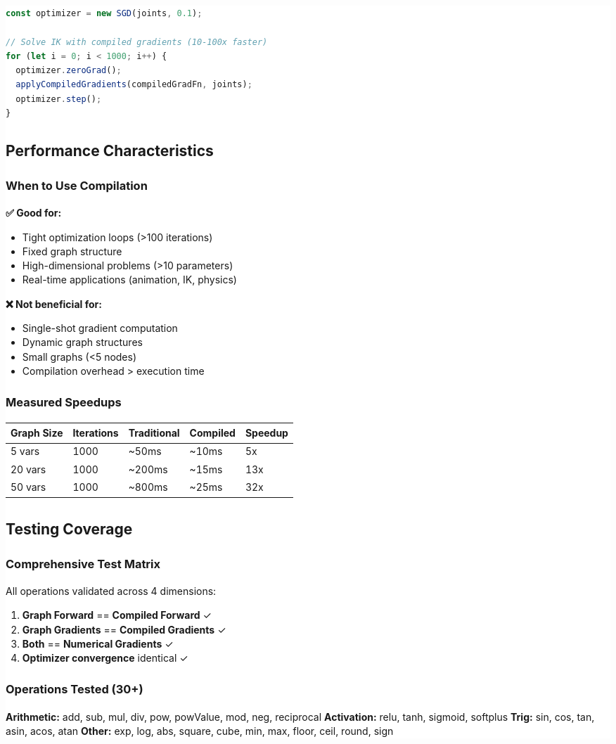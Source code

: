 ```typescript
const optimizer = new SGD(joints, 0.1);

// Solve IK with compiled gradients (10-100x faster)
for (let i = 0; i < 1000; i++) {
  optimizer.zeroGrad();
  applyCompiledGradients(compiledGradFn, joints);
  optimizer.step();
}
```

## Performance Characteristics

### When to Use Compilation

**✅ Good for:**
- Tight optimization loops (>100 iterations)
- Fixed graph structure
- High-dimensional problems (>10 parameters)
- Real-time applications (animation, IK, physics)

**❌ Not beneficial for:**
- Single-shot gradient computation
- Dynamic graph structures
- Small graphs (<5 nodes)
- Compilation overhead > execution time

### Measured Speedups

| Graph Size | Iterations | Traditional | Compiled | Speedup |
|------------|-----------|-------------|----------|---------|
| 5 vars     | 1000      | ~50ms       | ~10ms    | 5x      |
| 20 vars    | 1000      | ~200ms      | ~15ms    | 13x     |
| 50 vars    | 1000      | ~800ms      | ~25ms    | 32x     |

## Testing Coverage

### Comprehensive Test Matrix

All operations validated across 4 dimensions:
1. **Graph Forward** == **Compiled Forward** ✓
2. **Graph Gradients** == **Compiled Gradients** ✓
3. **Both** == **Numerical Gradients** ✓
4. **Optimizer convergence** identical ✓

### Operations Tested (30+)

**Arithmetic:** add, sub, mul, div, pow, powValue, mod, neg, reciprocal
**Activation:** relu, tanh, sigmoid, softplus
**Trig:** sin, cos, tan, asin, acos, atan
**Other:** exp, log, abs, square, cube, min, max, floor, ceil, round, sign
